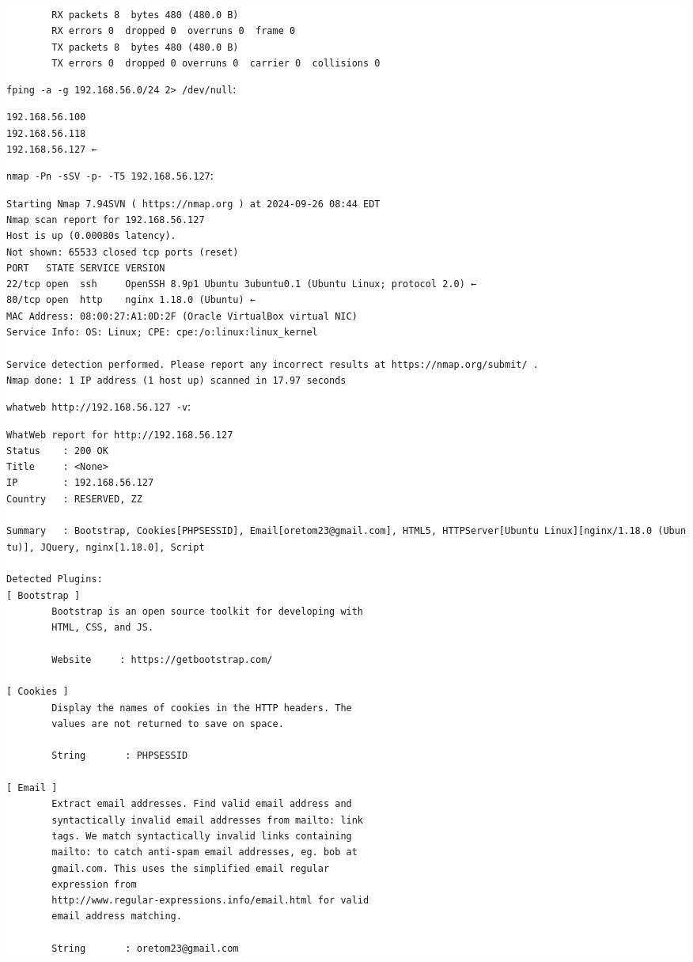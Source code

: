 ```
        RX packets 8  bytes 480 (480.0 B)
        RX errors 0  dropped 0  overruns 0  frame 0
        TX packets 8  bytes 480 (480.0 B)
        TX errors 0  dropped 0 overruns 0  carrier 0  collisions 0
```

`fping -a -g 192.168.56.0/24 2> /dev/null`:
```
192.168.56.100
192.168.56.118
192.168.56.127 ←
```

`nmap -Pn -sSV -p- -T5 192.168.56.127`:
```
Starting Nmap 7.94SVN ( https://nmap.org ) at 2024-09-26 08:44 EDT
Nmap scan report for 192.168.56.127
Host is up (0.00080s latency).
Not shown: 65533 closed tcp ports (reset)
PORT   STATE SERVICE VERSION
22/tcp open  ssh     OpenSSH 8.9p1 Ubuntu 3ubuntu0.1 (Ubuntu Linux; protocol 2.0) ←
80/tcp open  http    nginx 1.18.0 (Ubuntu) ←
MAC Address: 08:00:27:A1:0D:2F (Oracle VirtualBox virtual NIC)
Service Info: OS: Linux; CPE: cpe:/o:linux:linux_kernel

Service detection performed. Please report any incorrect results at https://nmap.org/submit/ .
Nmap done: 1 IP address (1 host up) scanned in 17.97 seconds
```

`whatweb http://192.168.56.127 -v`:
```
WhatWeb report for http://192.168.56.127
Status    : 200 OK
Title     : <None>
IP        : 192.168.56.127
Country   : RESERVED, ZZ

Summary   : Bootstrap, Cookies[PHPSESSID], Email[oretom23@gmail.com], HTML5, HTTPServer[Ubuntu Linux][nginx/1.18.0 (Ubuntu)], JQuery, nginx[1.18.0], Script

Detected Plugins:
[ Bootstrap ]
        Bootstrap is an open source toolkit for developing with 
        HTML, CSS, and JS. 

        Website     : https://getbootstrap.com/

[ Cookies ]
        Display the names of cookies in the HTTP headers. The 
        values are not returned to save on space. 

        String       : PHPSESSID

[ Email ]
        Extract email addresses. Find valid email address and 
        syntactically invalid email addresses from mailto: link 
        tags. We match syntactically invalid links containing 
        mailto: to catch anti-spam email addresses, eg. bob at 
        gmail.com. This uses the simplified email regular 
        expression from 
        http://www.regular-expressions.info/email.html for valid 
        email address matching. 

        String       : oretom23@gmail.com

```